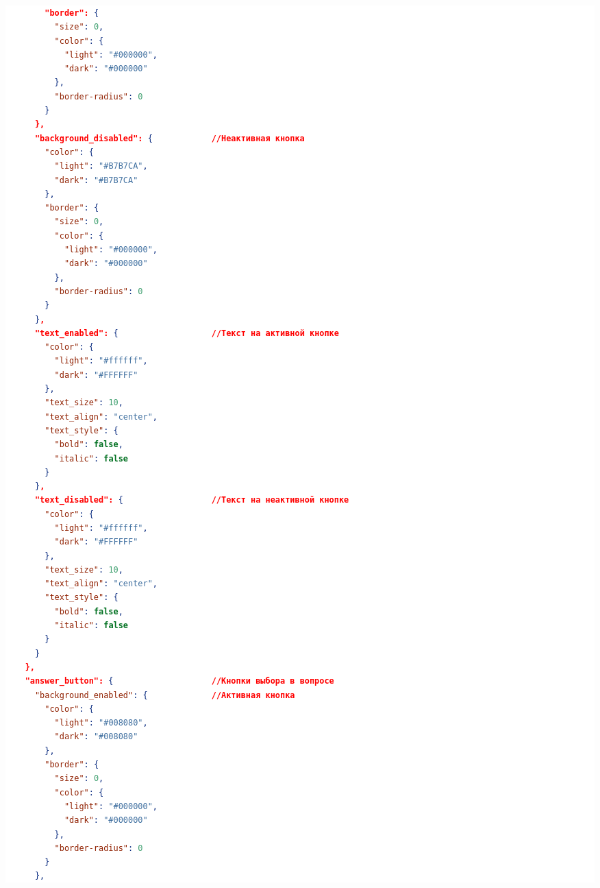 ```json
        "border": {
          "size": 0,
          "color": {
            "light": "#000000",
            "dark": "#000000"
          },
          "border-radius": 0
        }
      },
      "background_disabled": {            //Неактивная кнопка
        "color": {
          "light": "#B7B7CA",
          "dark": "#B7B7CA"
        },
        "border": {
          "size": 0,
          "color": {
            "light": "#000000",
            "dark": "#000000"
          },
          "border-radius": 0
        }
      },
      "text_enabled": {                   //Текст на активной кнопке
        "color": {
          "light": "#ffffff",
          "dark": "#FFFFFF"
        },
        "text_size": 10,
        "text_align": "center",
        "text_style": {
          "bold": false,
          "italic": false
        }
      },
      "text_disabled": {                  //Текст на неактивной кнопке
        "color": {
          "light": "#ffffff",
          "dark": "#FFFFFF"
        },
        "text_size": 10,
        "text_align": "center",
        "text_style": {
          "bold": false,
          "italic": false
        }
      }
    },
    "answer_button": {                    //Кнопки выбора в вопросе
      "background_enabled": {             //Активная кнопка
        "color": {
          "light": "#008080",
          "dark": "#008080"
        },
        "border": {
          "size": 0,
          "color": {
            "light": "#000000",
            "dark": "#000000"
          },
          "border-radius": 0
        }
      },
```